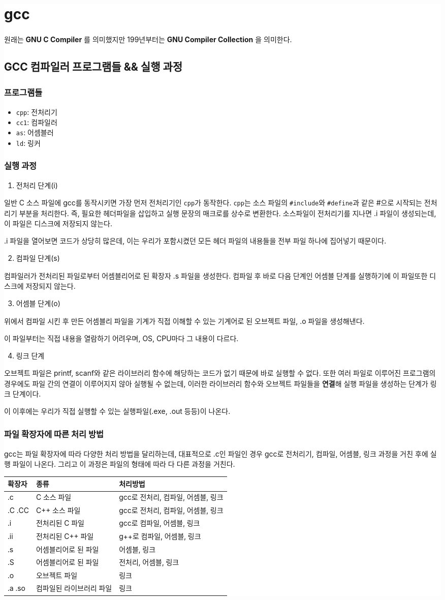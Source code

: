 # gcc 

원래는 __GNU C Compiler__ 를 의미했지만 199년부터는 __GNU Compiler Collection__ 을 의미한다.

## GCC 컴파일러 프로그램들 && 실행 과정

### 프로그램들

- `cpp`: 전처리기
- `cc1`: 컴파일러
- `as`: 어셈블러
- `ld`: 링커

### 실행 과정

1. 전처리 단계(i)

일반 C 소스 파일에 gcc를 동작시키면 가장 먼저 전처리기인 `cpp`가 동작한다. `cpp`는 소스 파일의 `#include`와 `#define`과 같은 #으로 시작되는 전처리기 부분을 처리한다. 즉, 필요한 헤더파일을 삽입하고 실행 문장의 매크로를 상수로 변환한다. 소스파일이 전처리기를 지나면 .i 파일이 생성되는데, 이 파일은 디스크에 저장되지 않는다.

.i 파일을 열어보면 코드가 상당히 많은데, 이는 우리가 포함시켰던 모든 헤더 파일의 내용들을 전부 파일 하나에 집어넣기 때문이다.

2. 컴파일 단계(s)

컴파일러가 전처리된 파일로부터 어셈블리어로 된 확장자 .s 파일을 생성한다. 컴파일 후 바로 다음 단계인 어셈블 단계를 실행하기에 이 파일또한 디스크에 저장되지 않는다.

3. 어셈블 단계(o)

위에서 컴파일 시킨 후 만든 어셈블리 파일을 기계가 직접 이해할 수 있는 기계어로 된 오브젝트 파일, .o 파일을 생성해낸다.

이 파일부터는 직접 내용을 열람하기 어려우며, OS, CPU마다 그 내용이 다르다.

4. 링크 단계

오브젝트 파일은 printf, scanf와 같은 라이브러리 함수에 해당하는 코드가 없기 때문에 바로 실행할 수 없다. 또한 여러 파일로 이루어진 프로그램의 경우에도 파일 간의 연결이 이루어지지 않아 실행될 수 없는데, 이러한 라이브러리 함수와 오브젝트 파일들을 **연결**해 실행 파일을 생성하는 단계가 링크 단계이다.

이 이후에는 우리가 직접 실행할 수 있는 실행파일(.exe, .out 등등)이 나온다.

### 파일 확장자에 따른 처리 방법

gcc는 파일 확장자에 따라 다양한 처리 방법을 달리하는데, 대표적으로 .c인 파일인 경우 gcc로 전처리기, 컴파일, 어셈블, 링크 과정을 거친 후에 실행 파일이 나온다. 그리고 이 과정은 파일의 형태에 따라 다 다른 과정을 거친다.

|확장자|종류|처리방법|
|:---|:-----|:-----|
|.c|C 소스 파일|gcc로 전처리, 컴파일, 어셈블, 링크|
|.C .CC|C++ 소스 파일|gcc로 전처리, 컴파일, 어셈블, 링크|
|.i|전처리된 C 파일|gcc로 컴파일, 어셈블, 링크|
|.ii|전처리된 C++ 파일|g++로 컴파일, 어셈블, 링크|
|.s|어셈블리어로 된 파일|어셈블, 링크|
|.S|어셈블리어로 된 파일|전처리, 어셈블, 링크|
|.o|오브젝트 파일|링크|
|.a .so|컴파일된 라이브러리 파일|링크|
